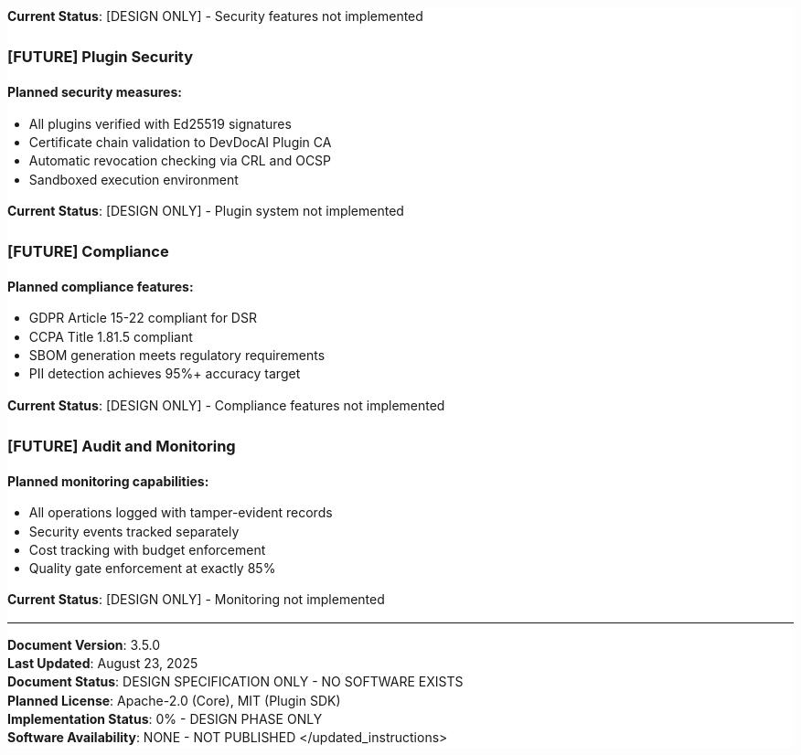 **Current Status**: [DESIGN ONLY] - Security features not implemented

### [FUTURE] Plugin Security

**Planned security measures:**
- All plugins verified with Ed25519 signatures
- Certificate chain validation to DevDocAI Plugin CA
- Automatic revocation checking via CRL and OCSP
- Sandboxed execution environment

**Current Status**: [DESIGN ONLY] - Plugin system not implemented

### [FUTURE] Compliance

**Planned compliance features:**
- GDPR Article 15-22 compliant for DSR
- CCPA Title 1.81.5 compliant
- SBOM generation meets regulatory requirements
- PII detection achieves 95%+ accuracy target

**Current Status**: [DESIGN ONLY] - Compliance features not implemented

### [FUTURE] Audit and Monitoring

**Planned monitoring capabilities:**
- All operations logged with tamper-evident records
- Security events tracked separately
- Cost tracking with budget enforcement
- Quality gate enforcement at exactly 85%

**Current Status**: [DESIGN ONLY] - Monitoring not implemented

---

**Document Version**: 3.5.0  
**Last Updated**: August 23, 2025  
**Document Status**: DESIGN SPECIFICATION ONLY - NO SOFTWARE EXISTS  
**Planned License**: Apache-2.0 (Core), MIT (Plugin SDK)  
**Implementation Status**: 0% - DESIGN PHASE ONLY  
**Software Availability**: NONE - NOT PUBLISHED
</updated_instructions>
